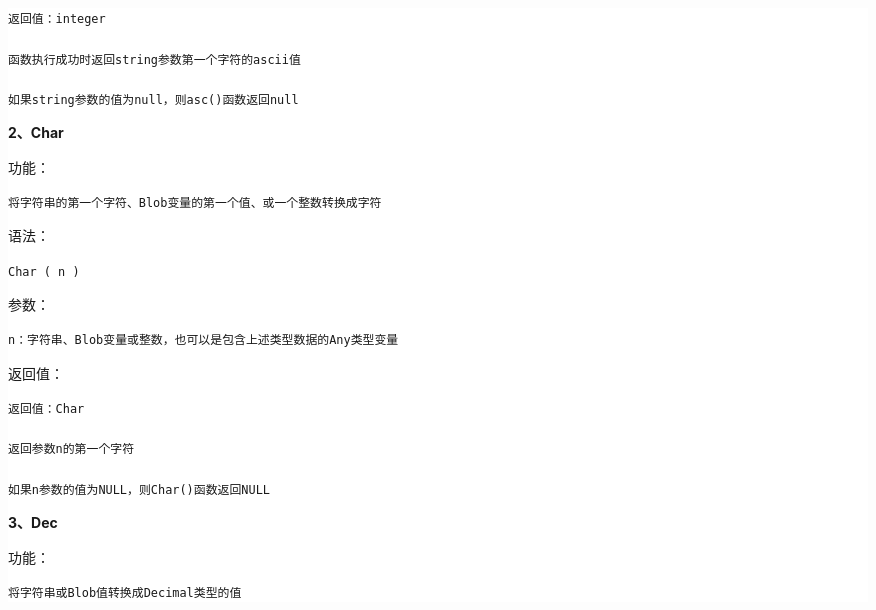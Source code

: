 
```plain
返回值：integer 

函数执行成功时返回string参数第一个字符的ascii值

如果string参数的值为null，则asc()函数返回null
```



**2、Char**



功能：



```plain
将字符串的第一个字符、Blob变量的第一个值、或一个整数转换成字符
```



语法：



```plain
Char ( n )
```



参数：



```plain
n：字符串、Blob变量或整数，也可以是包含上述类型数据的Any类型变量
```



返回值：



```plain
返回值：Char 

返回参数n的第一个字符 

如果n参数的值为NULL，则Char()函数返回NULL
```



**3、Dec**



功能：



```plain
将字符串或Blob值转换成Decimal类型的值
```
